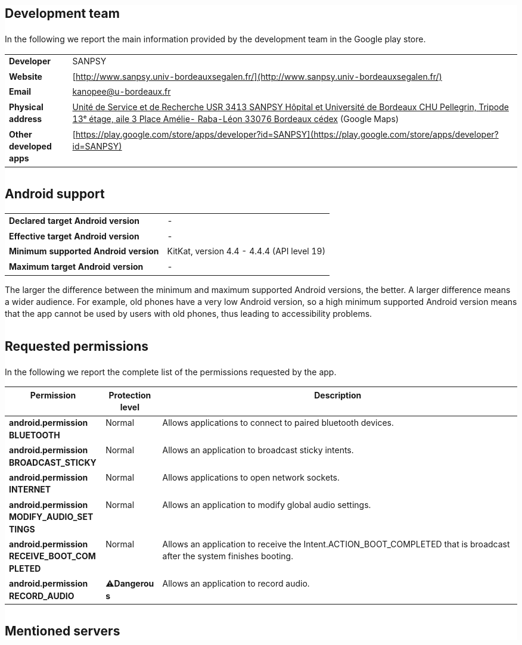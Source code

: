 ## Development team
In the following we report the main information provided by the development team in the Google play store.

| | |
|-------------------------|-------------------------|
| **Developer**  | SANPSY |
| **Website**  | [http://www.sanpsy.univ-bordeauxsegalen.fr/](http://www.sanpsy.univ-bordeauxsegalen.fr/) |
| **Email** | kanopee@u-bordeaux.fr |
| **Physical address**  | [Unité de Service et de Recherche USR 3413 SANPSY Hôpital et Université de Bordeaux CHU Pellegrin, Tripode 13ᵉ étage, aile 3 Place Amélie- Raba-Léon 33076 Bordeaux cédex](https://www.google.com/maps/search/Unité%20de%20Service%20et%20de%20Recherche%20USR%203413%20SANPSY%20Hôpital%20et%20Université%20de%20Bordeaux%20CHU%20Pellegrin,%20Tripode%2013ᵉ%20étage,%20aile%203%20Place%20Amélie-%20Raba-Léon%2033076%20Bordeaux%20cédex) (Google Maps) |
| **Other developed apps**  | [https://play.google.com/store/apps/developer?id=SANPSY](https://play.google.com/store/apps/developer?id=SANPSY) |

## Android support

| | |
|-------------------------|-------------------------|
| **Declared target Android version**  | - |
| **Effective target Android version**  | - |
| **Minimum supported Android version**  | KitKat, version 4.4 - 4.4.4 (API level 19) |
| **Maximum target Android version**  | - |

The larger the difference between the minimum and maximum supported Android versions, the better. A larger difference means a wider audience. For example, old phones have a very low Android version, so a high minimum supported Android version means that the app cannot be used by users with old phones, thus leading to accessibility problems. 

## Requested permissions

In the following we report the complete list of the permissions requested by the app. 

| **Permission** | **Protection level** | **Description** | 
|-------------------------|-------------------------|-------------------------|
 **android.permission<br>BLUETOOTH** | Normal | Allows applications to connect to paired bluetooth devices. 
 **android.permission<br>BROADCAST_STICKY** | Normal | Allows an application to broadcast sticky intents. 
 **android.permission<br>INTERNET** | Normal | Allows applications to open network sockets. 
 **android.permission<br>MODIFY_AUDIO_SETTINGS** | Normal | Allows an application to modify global audio settings. 
 **android.permission<br>RECEIVE_BOOT_COMPLETED** | Normal | Allows an application to receive the Intent.ACTION_BOOT_COMPLETED that is broadcast after the system finishes booting. 
 **android.permission<br>RECORD_AUDIO** | :warning:**Dangerous** | Allows an application to record audio. 


## Mentioned servers
